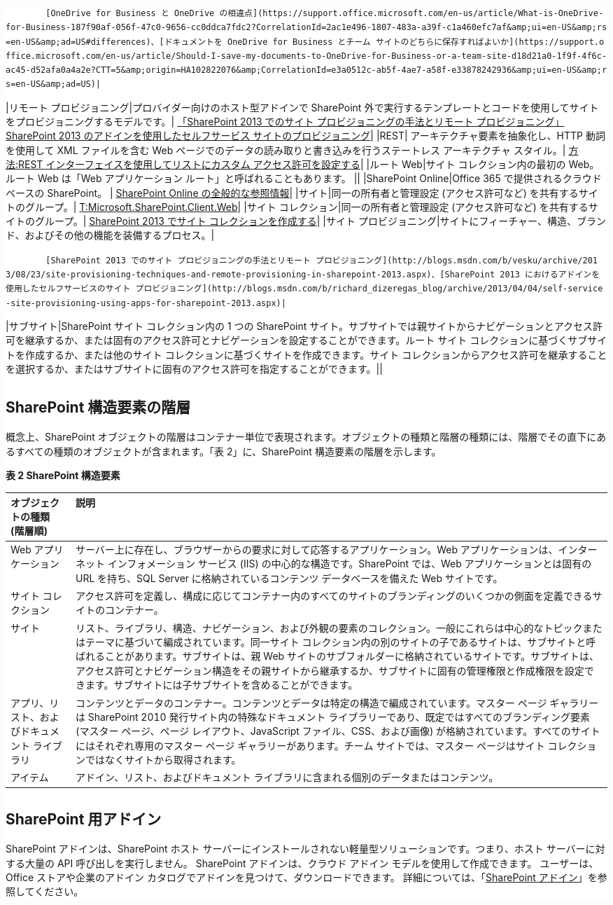             [OneDrive for Business と OneDrive の相違点](https://support.office.microsoft.com/en-us/article/What-is-OneDrive-for-Business-187f90af-056f-47c0-9656-cc0ddca7fdc2?CorrelationId=2ac1e496-1807-483a-a39f-c1a460efc7af&amp;ui=en-US&amp;rs=en-US&amp;ad=US#differences)、[ドキュメントを OneDrive for Business とチーム サイトのどちらに保存すればよいか](https://support.office.microsoft.com/en-us/article/Should-I-save-my-documents-to-OneDrive-for-Business-or-a-team-site-d18d21a0-1f9f-4f6c-ac45-d52afa0a4a2e?CTT=5&amp;origin=HA102822076&amp;CorrelationId=e3a0512c-ab5f-4ae7-a58f-e33878242936&amp;ui=en-US&amp;rs=en-US&amp;ad=US)|
|リモート プロビジョニング|プロバイダー向けのホスト型アドインで SharePoint 外で実行するテンプレートとコードを使用してサイトをプロビジョニングするモデルです。| [「SharePoint 2013 でのサイト プロビジョニングの手法とリモート プロビジョニング」](http://blogs.msdn.com/b/vesku/archive/2013/08/23/site-provisioning-techniques-and-remote-provisioning-in-sharepoint-2013.aspx)<br/>[SharePoint 2013 のアドインを使用したセルフサービス サイトのプロビジョニング](http://blogs.msdn.com/b/richard_dizeregas_blog/archive/2013/04/04/self-service-site-provisioning-using-apps-for-sharepoint-2013.aspx)|
|REST| アーキテクチャ要素を抽象化し、HTTP 動詞を使用して XML ファイルを含む Web ページでのデータの読み取りと書き込みを行うステートレス アーキテクチャ スタイル。| [方法:REST インターフェイスを使用してリストにカスタム アクセス許可を設定する](http://msdn.microsoft.com/library/d5fcc26c-4e44-404b-aacf-e9351af8cc7d.aspx)|
|ルート Web|サイト コレクション内の最初の Web。ルート Web は「Web アプリケーション ルート」と呼ばれることもあります。 ||
|SharePoint Online|Office 365 で提供されるクラウドベースの SharePoint。 | [SharePoint Online の全般的な参照情報](https://msdn.microsoft.com/en-us/library/office/gg271151%28v=office.14%29.aspx#sectionSection0)|
|サイト|同一の所有者と管理設定 (アクセス許可など) を共有するサイトのグループ。| [T:Microsoft.SharePoint.Client.Web](https://msdn.microsoft.com/en-us/library/office/microsoft.sharepoint.client.web.aspx)|
|サイト コレクション|同一の所有者と管理設定 (アクセス許可など) を共有するサイトのグループ。| [SharePoint 2013 でサイト コレクションを作成する](https://technet.microsoft.com/en-us/library/cc263094.aspx)|
|サイト プロビジョニング|サイトにフィーチャー、構造、ブランド、およびその他の機能を装備するプロセス。| 

            [SharePoint 2013 でのサイト プロビジョニングの手法とリモート プロビジョニング](http://blogs.msdn.com/b/vesku/archive/2013/08/23/site-provisioning-techniques-and-remote-provisioning-in-sharepoint-2013.aspx)、[SharePoint 2013 におけるアドインを使用したセルフサービスのサイト プロビジョニング](http://blogs.msdn.com/b/richard_dizeregas_blog/archive/2013/04/04/self-service-site-provisioning-using-apps-for-sharepoint-2013.aspx)|
|サブサイト|SharePoint サイト コレクション内の 1 つの SharePoint サイト。サブサイトでは親サイトからナビゲーションとアクセス許可を継承するか、または固有のアクセス許可とナビゲーションを設定することができます。ルート サイト コレクションに基づくサブサイトを作成するか、または他のサイト コレクションに基づくサイトを作成できます。サイト コレクションからアクセス許可を継承することを選択するか、またはサブサイトに固有のアクセス許可を指定することができます。||

## SharePoint 構造要素の階層
<a name="sectionSection2"> </a>

概念上、SharePoint オブジェクトの階層はコンテナー単位で表現されます。オブジェクトの種類と階層の種類には、階層でその直下にあるすべての種類のオブジェクトが含まれます。「表 2」に、SharePoint 構造要素の階層を示します。

**表 2 SharePoint 構造要素**

|**オブジェクトの種類 (階層順)**|**説明**|
|:-----|:-----|
|Web アプリケーション|サーバー上に存在し、ブラウザーからの要求に対して応答するアプリケーション。Web アプリケーションは、インターネット インフォメーション サービス (IIS) の中心的な構造です。SharePoint では、Web アプリケーションとは固有の URL を持ち、SQL Server に格納されているコンテンツ データベースを備えた Web サイトです。|
|サイト コレクション|アクセス許可を定義し、構成に応じてコンテナー内のすべてのサイトのブランディングのいくつかの側面を定義できるサイトのコンテナー。|
|サイト|リスト、ライブラリ、構造、ナビゲーション、および外観の要素のコレクション。一般にこれらは中心的なトピックまたはテーマに基づいて編成されています。同一サイト コレクション内の別のサイトの子であるサイトは、サブサイトと呼ばれることがあります。サブサイトは、親 Web サイトのサブフォルダーに格納されているサイトです。サブサイトは、アクセス許可とナビゲーション構造をその親サイトから継承するか、サブサイトに固有の管理権限と作成権限を設定できます。サブサイトには子サブサイトを含めることができます。|
|アプリ、リスト、およびドキュメント ライブラリ|コンテンツとデータのコンテナー。コンテンツとデータは特定の構造で編成されています。マスター ページ ギャラリーは SharePoint 2010 発行サイト内の特殊なドキュメント ライブラリーであり、既定ではすべてのブランディング要素 (マスター ページ、ページ レイアウト、JavaScript ファイル、CSS、および画像) が格納されています。すべてのサイトにはそれぞれ専用のマスター ページ ギャラリーがあります。チーム サイトでは、マスター ページはサイト コレクションではなくサイトから取得されます。 |
|アイテム|アドイン、リスト、およびドキュメント ライブラリに含まれる個別のデータまたはコンテンツ。|

## SharePoint 用アドイン
<a name="sectionSection3"> </a>

SharePoint アドインは、SharePoint ホスト サーバーにインストールされない軽量型ソリューションです。つまり、ホスト サーバーに対する大量の API 呼び出しを実行しません。 SharePoint アドインは、クラウド アドイン モデルを使用して作成できます。 ユーザーは、Office ストアや企業のアドイン カタログでアドインを見つけて、ダウンロードできます。 詳細については、「[SharePoint アドイン](http://msdn.microsoft.com/library/cd1eda9e-8e54-4223-93a9-a6ea0d18df70.aspx)」を参照してください。 
